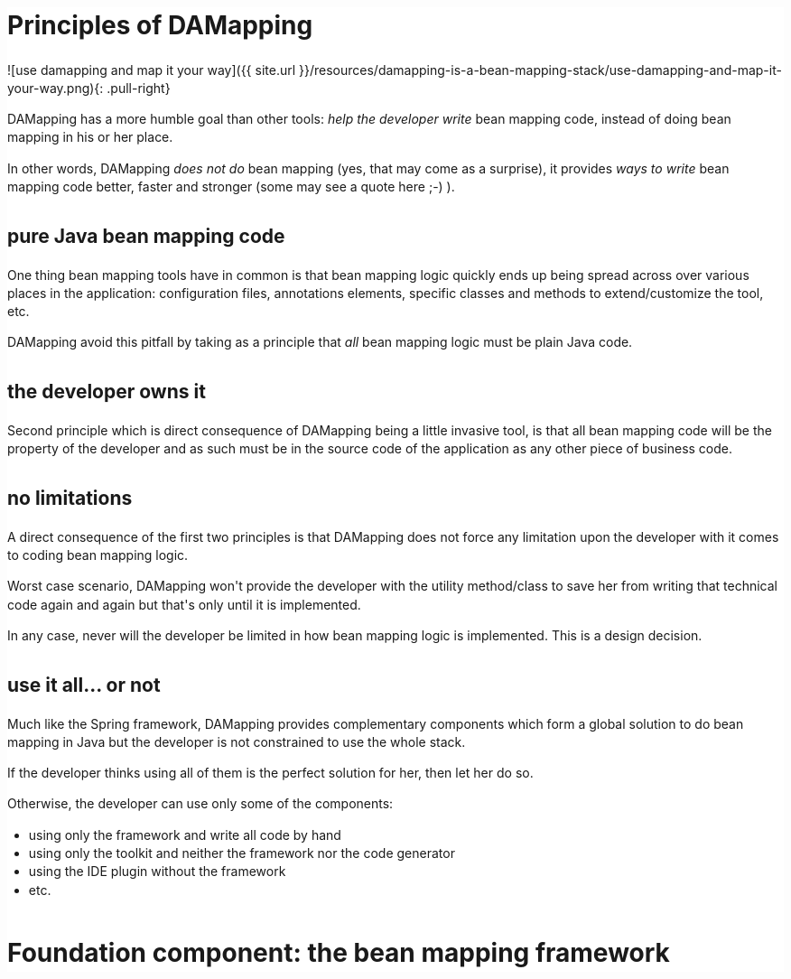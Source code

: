# Principles of DAMapping

![use damapping and map it your way]({{ site.url }}/resources/damapping-is-a-bean-mapping-stack/use-damapping-and-map-it-your-way.png){: .pull-right}

DAMapping has a more humble goal than other tools: *help the developer write* bean mapping code, instead of doing bean mapping in his or her place. 

In other words, DAMapping _does not do_ bean mapping (yes, that may come as a surprise), it provides *ways to write* bean mapping code better, faster and stronger (some may see a quote here ;-) ).

## pure Java bean mapping code

One thing bean mapping tools have in common is that bean mapping logic quickly ends up being spread across over various places in the application: configuration files, annotations elements, specific classes and methods to extend/customize the tool, etc.

DAMapping avoid this pitfall by taking as a principle that *all* bean mapping logic must be plain Java code.

## the developer owns it

Second principle which is direct consequence of DAMapping being a little invasive tool, is that all bean mapping code will be the property of the developer and as such must be in the source code of the application as any other piece of business code.

## no limitations

A direct consequence of the first two principles is that DAMapping does not force any limitation upon the developer with it comes to coding bean mapping logic.

Worst case scenario, DAMapping won't provide the developer with the utility method/class to save her from writing that technical code again and again but that's only until it is implemented.

In any case, never will the developer be limited in how bean mapping logic is implemented. This is a design decision.

## use it all... or not

Much like the Spring framework, DAMapping provides complementary components which form a global solution to do bean mapping in Java but the developer is not constrained to use the whole stack.

If the developer thinks using all of them is the perfect solution for her, then let her do so.

Otherwise, the developer can use only some of the components:

* using only the framework and write all code by hand
* using only the toolkit and neither the framework nor the code generator
* using the IDE plugin without the framework
* etc.

# Foundation component: the bean mapping framework
